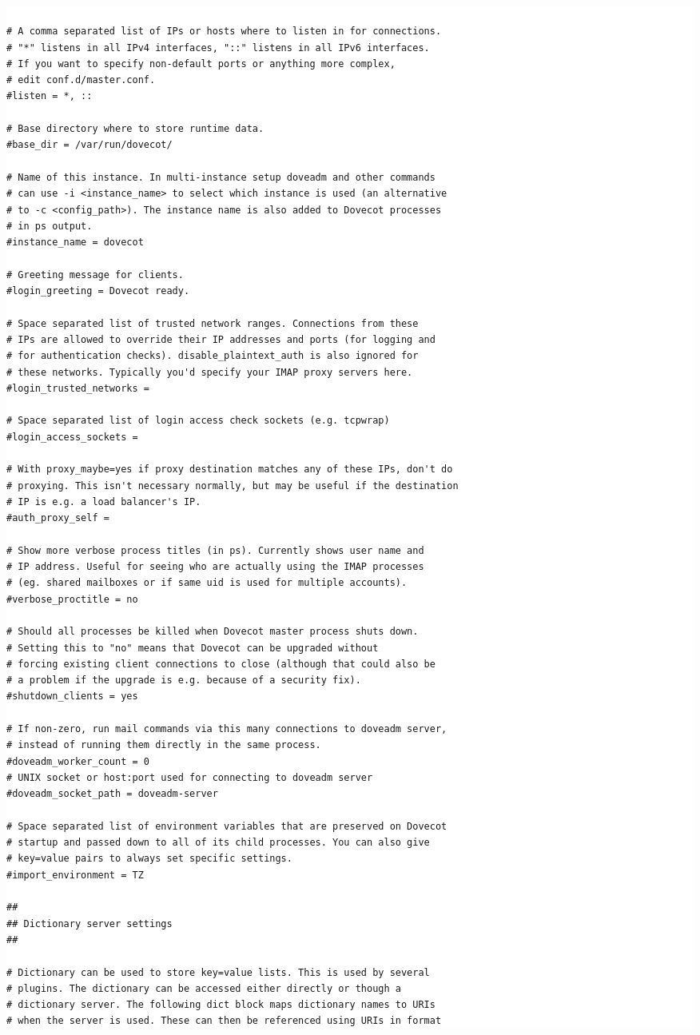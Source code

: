 ```shell

# A comma separated list of IPs or hosts where to listen in for connections. 
# "*" listens in all IPv4 interfaces, "::" listens in all IPv6 interfaces.
# If you want to specify non-default ports or anything more complex,
# edit conf.d/master.conf.
#listen = *, ::

# Base directory where to store runtime data.
#base_dir = /var/run/dovecot/

# Name of this instance. In multi-instance setup doveadm and other commands
# can use -i <instance_name> to select which instance is used (an alternative
# to -c <config_path>). The instance name is also added to Dovecot processes
# in ps output.
#instance_name = dovecot

# Greeting message for clients.
#login_greeting = Dovecot ready.

# Space separated list of trusted network ranges. Connections from these
# IPs are allowed to override their IP addresses and ports (for logging and
# for authentication checks). disable_plaintext_auth is also ignored for
# these networks. Typically you'd specify your IMAP proxy servers here.
#login_trusted_networks =

# Space separated list of login access check sockets (e.g. tcpwrap)
#login_access_sockets = 

# With proxy_maybe=yes if proxy destination matches any of these IPs, don't do
# proxying. This isn't necessary normally, but may be useful if the destination
# IP is e.g. a load balancer's IP.
#auth_proxy_self =

# Show more verbose process titles (in ps). Currently shows user name and
# IP address. Useful for seeing who are actually using the IMAP processes
# (eg. shared mailboxes or if same uid is used for multiple accounts).
#verbose_proctitle = no

# Should all processes be killed when Dovecot master process shuts down.
# Setting this to "no" means that Dovecot can be upgraded without
# forcing existing client connections to close (although that could also be
# a problem if the upgrade is e.g. because of a security fix).
#shutdown_clients = yes

# If non-zero, run mail commands via this many connections to doveadm server,
# instead of running them directly in the same process.
#doveadm_worker_count = 0
# UNIX socket or host:port used for connecting to doveadm server
#doveadm_socket_path = doveadm-server

# Space separated list of environment variables that are preserved on Dovecot
# startup and passed down to all of its child processes. You can also give
# key=value pairs to always set specific settings.
#import_environment = TZ

##
## Dictionary server settings
##

# Dictionary can be used to store key=value lists. This is used by several
# plugins. The dictionary can be accessed either directly or though a
# dictionary server. The following dict block maps dictionary names to URIs
# when the server is used. These can then be referenced using URIs in format
```